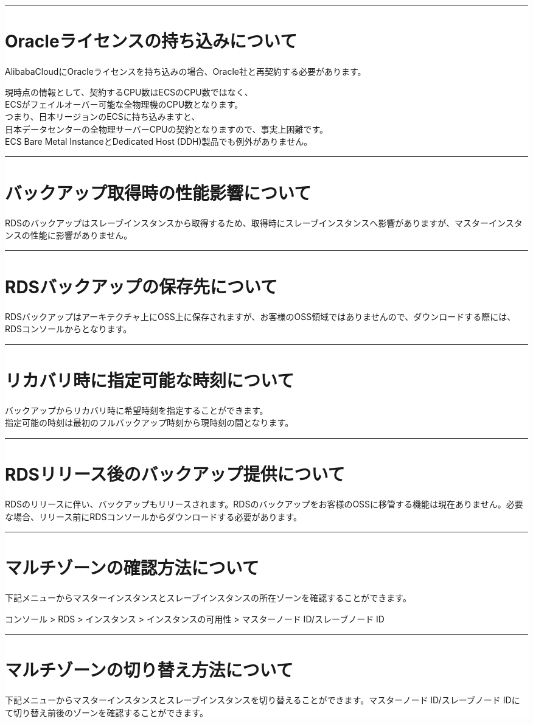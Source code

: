 
---

# Oracleライセンスの持ち込みについて
AlibabaCloudにOracleライセンスを持ち込みの場合、Oracle社と再契約する必要があります。    
    
現時点の情報として、契約するCPU数はECSのCPU数ではなく、    
ECSがフェイルオーバー可能な全物理機のCPU数となります。    
つまり、日本リージョンのECSに持ち込みますと、    
日本データセンターの全物理サーバーCPUの契約となりますので、事実上困難です。    
ECS Bare Metal InstanceとDedicated Host (DDH)製品でも例外がありません。    
    

---

# バックアップ取得時の性能影響について
RDSのバックアップはスレーブインスタンスから取得するため、取得時にスレーブインスタンスへ影響がありますが、マスターインスタンスの性能に影響がありません。    
    

---

# RDSバックアップの保存先について
RDSバックアップはアーキテクチャ上にOSS上に保存されますが、お客様のOSS領域ではありませんので、ダウンロードする際には、RDSコンソールからとなります。    


---

# リカバリ時に指定可能な時刻について
バックアップからリカバリ時に希望時刻を指定することができます。    
指定可能の時刻は最初のフルバックアップ時刻から現時刻の間となります。    
    

---

# RDSリリース後のバックアップ提供について
RDSのリリースに伴い、バックアップもリリースされます。RDSのバックアップをお客様のOSSに移管する機能は現在ありません。必要な場合、リリース前にRDSコンソールからダウンロードする必要があります。    


---

# マルチゾーンの確認方法について
下記メニューからマスターインスタンスとスレーブインスタンスの所在ゾーンを確認することができます。    
    
コンソール > RDS > インスタンス > インスタンスの可用性 > マスターノード ID/スレーブノード ID    
    

---

# マルチゾーンの切り替え方法について
下記メニューからマスターインスタンスとスレーブインスタンスを切り替えることができます。マスターノード ID/スレーブノード IDにて切り替え前後のゾーンを確認することができます。    
    